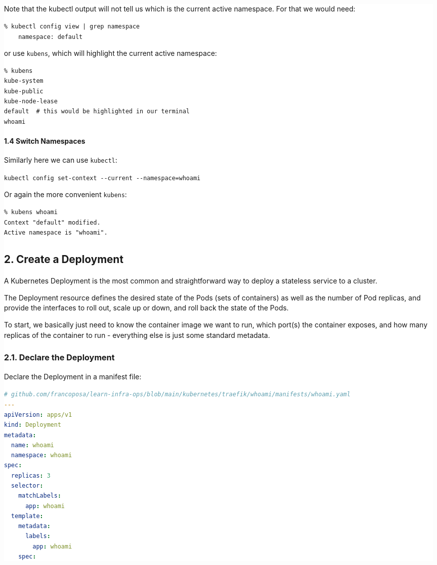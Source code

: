 Note that the kubectl output will not tell us which is the current active namespace.
For that we would need:

```shell
% kubectl config view | grep namespace
    namespace: default
```

or use `kubens`, which will highlight the current active namespace:

```shell
% kubens
kube-system
kube-public
kube-node-lease
default  # this would be highlighted in our terminal
whoami
```

#### 1.4 Switch Namespaces

Similarly here we can use `kubectl`:

```shell
kubectl config set-context --current --namespace=whoami
```

Or again the more convenient `kubens`:

```shell
% kubens whoami
Context "default" modified.
Active namespace is "whoami".
```

## 2. Create a Deployment

A Kubernetes Deployment is the most common and straightforward way to deploy a stateless service to a cluster.

The Deployment resource defines the desired state of the Pods (sets of containers) as well as the number of Pod replicas,
and provide the interfaces to roll out, scale up or down, and roll back the state of the Pods.

To start, we basically just need to know the container image we want to run,
which port(s) the container exposes, and how many replicas of the container to run -
everything else is just some standard metadata.

### 2.1. Declare the Deployment

Declare the Deployment in a manifest file:

```yaml
# github.com/francoposa/learn-infra-ops/blob/main/kubernetes/traefik/whoami/manifests/whoami.yaml
---
apiVersion: apps/v1
kind: Deployment
metadata:
  name: whoami
  namespace: whoami
spec:
  replicas: 3
  selector:
    matchLabels:
      app: whoami
  template:
    metadata:
      labels:
        app: whoami
    spec:
```